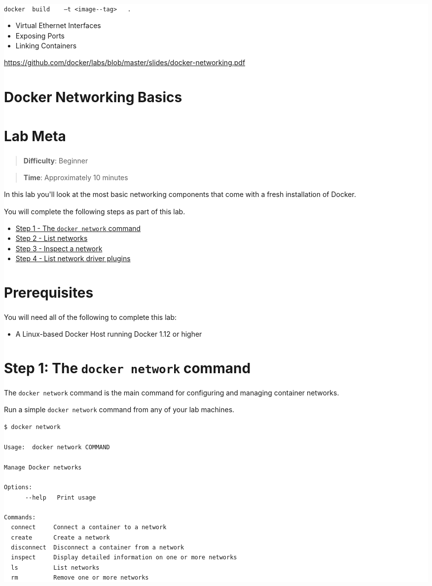``` docker	build	 –t <image-­‐tag>	.	```
- Virtual Ethernet Interfaces
- Exposing Ports
- Linking Containers

https://github.com/docker/labs/blob/master/slides/docker-networking.pdf


# Docker Networking Basics

# Lab Meta

> **Difficulty**: Beginner

> **Time**: Approximately 10 minutes

In this lab you'll look at the most basic networking components that come with a fresh installation of Docker.

You will complete the following steps as part of this lab.

- [Step 1 - The `docker network` command](#docker_network)
- [Step 2 - List networks](#list_networks)
- [Step 3 - Inspect a network](#inspect)
- [Step 4 - List network driver plugins](#list_drivers)

# Prerequisites

You will need all of the following to complete this lab:

- A Linux-based Docker Host running Docker 1.12 or higher

# <a name="docker_network"></a>Step 1: The `docker network` command

The `docker network` command is the main command for configuring and managing container networks.

Run a simple `docker network` command from any of your lab machines.

```
$ docker network

Usage:  docker network COMMAND

Manage Docker networks

Options:
      --help   Print usage

Commands:
  connect     Connect a container to a network
  create      Create a network
  disconnect  Disconnect a container from a network
  inspect     Display detailed information on one or more networks
  ls          List networks
  rm          Remove one or more networks
